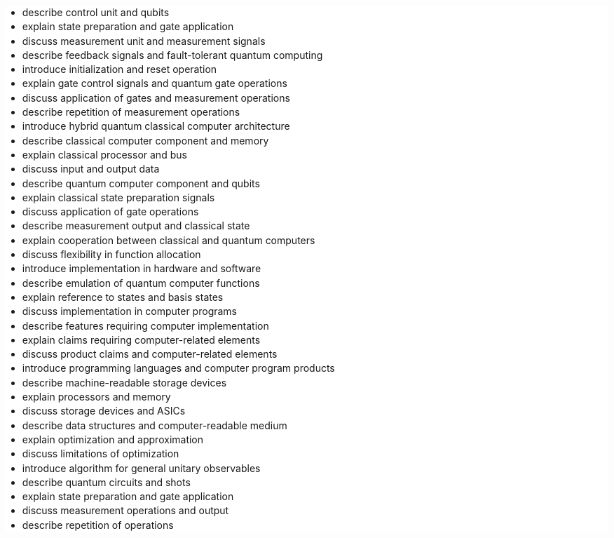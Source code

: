 - describe control unit and qubits
- explain state preparation and gate application
- discuss measurement unit and measurement signals
- describe feedback signals and fault-tolerant quantum computing
- introduce initialization and reset operation
- explain gate control signals and quantum gate operations
- discuss application of gates and measurement operations
- describe repetition of measurement operations
- introduce hybrid quantum classical computer architecture
- describe classical computer component and memory
- explain classical processor and bus
- discuss input and output data
- describe quantum computer component and qubits
- explain classical state preparation signals
- discuss application of gate operations
- describe measurement output and classical state
- explain cooperation between classical and quantum computers
- discuss flexibility in function allocation
- introduce implementation in hardware and software
- describe emulation of quantum computer functions
- explain reference to states and basis states
- discuss implementation in computer programs
- describe features requiring computer implementation
- explain claims requiring computer-related elements
- discuss product claims and computer-related elements
- introduce programming languages and computer program products
- describe machine-readable storage devices
- explain processors and memory
- discuss storage devices and ASICs
- describe data structures and computer-readable medium
- explain optimization and approximation
- discuss limitations of optimization
- introduce algorithm for general unitary observables
- describe quantum circuits and shots
- explain state preparation and gate application
- discuss measurement operations and output
- describe repetition of operations

